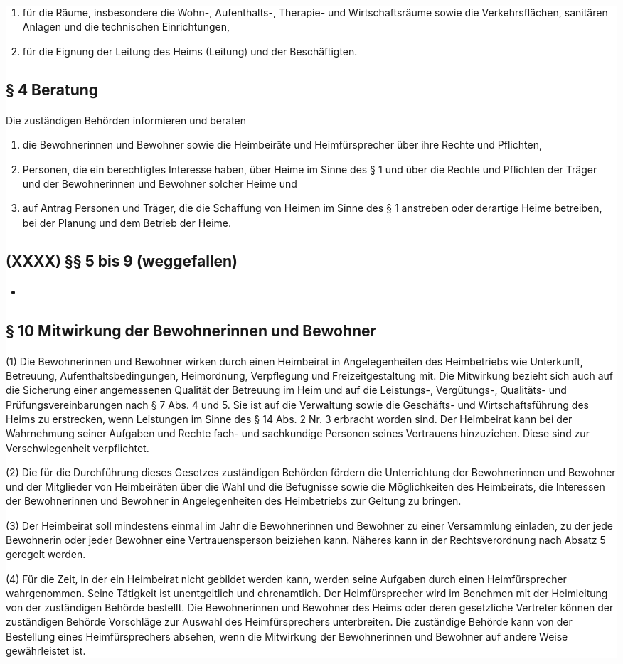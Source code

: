 1.  für die Räume, insbesondere die Wohn-, Aufenthalts-, Therapie- und
    Wirtschaftsräume sowie die Verkehrsflächen, sanitären Anlagen und die
    technischen Einrichtungen,


2.  für die Eignung der Leitung des Heims (Leitung) und der Beschäftigten.

## § 4 Beratung

Die zuständigen Behörden informieren und beraten

1.  die Bewohnerinnen und Bewohner sowie die Heimbeiräte und
    Heimfürsprecher über ihre Rechte und Pflichten,


2.  Personen, die ein berechtigtes Interesse haben, über Heime im Sinne
    des § 1 und über die Rechte und Pflichten der Träger und der
    Bewohnerinnen und Bewohner solcher Heime und


3.  auf Antrag Personen und Träger, die die Schaffung von Heimen im Sinne
    des § 1 anstreben oder derartige Heime betreiben, bei der Planung und
    dem Betrieb der Heime.

## (XXXX) §§ 5 bis 9 (weggefallen)

-

## § 10 Mitwirkung der Bewohnerinnen und Bewohner

(1) Die Bewohnerinnen und Bewohner wirken durch einen Heimbeirat in
Angelegenheiten des Heimbetriebs wie Unterkunft, Betreuung,
Aufenthaltsbedingungen, Heimordnung, Verpflegung und
Freizeitgestaltung mit. Die Mitwirkung bezieht sich auch auf die
Sicherung einer angemessenen Qualität der Betreuung im Heim und auf
die Leistungs-, Vergütungs-, Qualitäts- und Prüfungsvereinbarungen
nach § 7 Abs. 4 und 5. Sie ist auf die Verwaltung sowie die Geschäfts-
und Wirtschaftsführung des Heims zu erstrecken, wenn Leistungen im
Sinne des § 14 Abs. 2 Nr. 3 erbracht worden sind. Der Heimbeirat kann
bei der Wahrnehmung seiner Aufgaben und Rechte fach- und sachkundige
Personen seines Vertrauens hinzuziehen. Diese sind zur
Verschwiegenheit verpflichtet.

(2) Die für die Durchführung dieses Gesetzes zuständigen Behörden
fördern die Unterrichtung der Bewohnerinnen und Bewohner und der
Mitglieder von Heimbeiräten über die Wahl und die Befugnisse sowie die
Möglichkeiten des Heimbeirats, die Interessen der Bewohnerinnen und
Bewohner in Angelegenheiten des Heimbetriebs zur Geltung zu bringen.

(3) Der Heimbeirat soll mindestens einmal im Jahr die Bewohnerinnen
und Bewohner zu einer Versammlung einladen, zu der jede Bewohnerin
oder jeder Bewohner eine Vertrauensperson beiziehen kann. Näheres kann
in der Rechtsverordnung nach Absatz 5 geregelt werden.

(4) Für die Zeit, in der ein Heimbeirat nicht gebildet werden kann,
werden seine Aufgaben durch einen Heimfürsprecher wahrgenommen. Seine
Tätigkeit ist unentgeltlich und ehrenamtlich. Der Heimfürsprecher wird
im Benehmen mit der Heimleitung von der zuständigen Behörde bestellt.
Die Bewohnerinnen und Bewohner des Heims oder deren gesetzliche
Vertreter können der zuständigen Behörde Vorschläge zur Auswahl des
Heimfürsprechers unterbreiten. Die zuständige Behörde kann von der
Bestellung eines Heimfürsprechers absehen, wenn die Mitwirkung der
Bewohnerinnen und Bewohner auf andere Weise gewährleistet ist.
